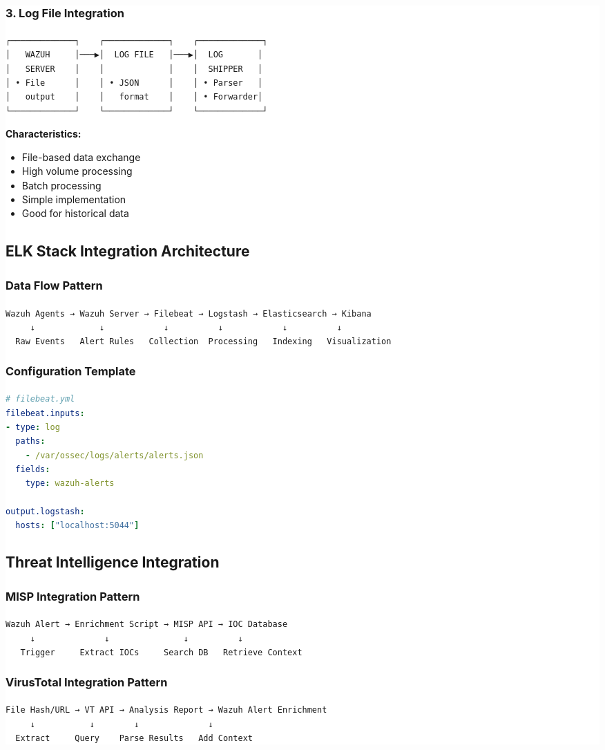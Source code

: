 ### 3. Log File Integration
```
┌─────────────┐    ┌─────────────┐    ┌─────────────┐
│   WAZUH     │───▶│  LOG FILE   │───▶│  LOG       │
│   SERVER    │    │             │    │  SHIPPER   │
│ • File      │    │ • JSON      │    │ • Parser   │
│   output    │    │   format    │    │ • Forwarder│
└─────────────┘    └─────────────┘    └─────────────┘
```

**Characteristics:**
- File-based data exchange
- High volume processing
- Batch processing
- Simple implementation
- Good for historical data

## ELK Stack Integration Architecture

### Data Flow Pattern
```
Wazuh Agents → Wazuh Server → Filebeat → Logstash → Elasticsearch → Kibana
     ↓             ↓            ↓          ↓            ↓          ↓
  Raw Events   Alert Rules   Collection  Processing   Indexing   Visualization
```

### Configuration Template
```yaml
# filebeat.yml
filebeat.inputs:
- type: log
  paths:
    - /var/ossec/logs/alerts/alerts.json
  fields:
    type: wazuh-alerts

output.logstash:
  hosts: ["localhost:5044"]
```

## Threat Intelligence Integration

### MISP Integration Pattern
```
Wazuh Alert → Enrichment Script → MISP API → IOC Database
     ↓              ↓               ↓          ↓
   Trigger     Extract IOCs     Search DB   Retrieve Context
```

### VirusTotal Integration Pattern
```
File Hash/URL → VT API → Analysis Report → Wazuh Alert Enrichment
     ↓           ↓        ↓              ↓
  Extract     Query    Parse Results   Add Context
```
